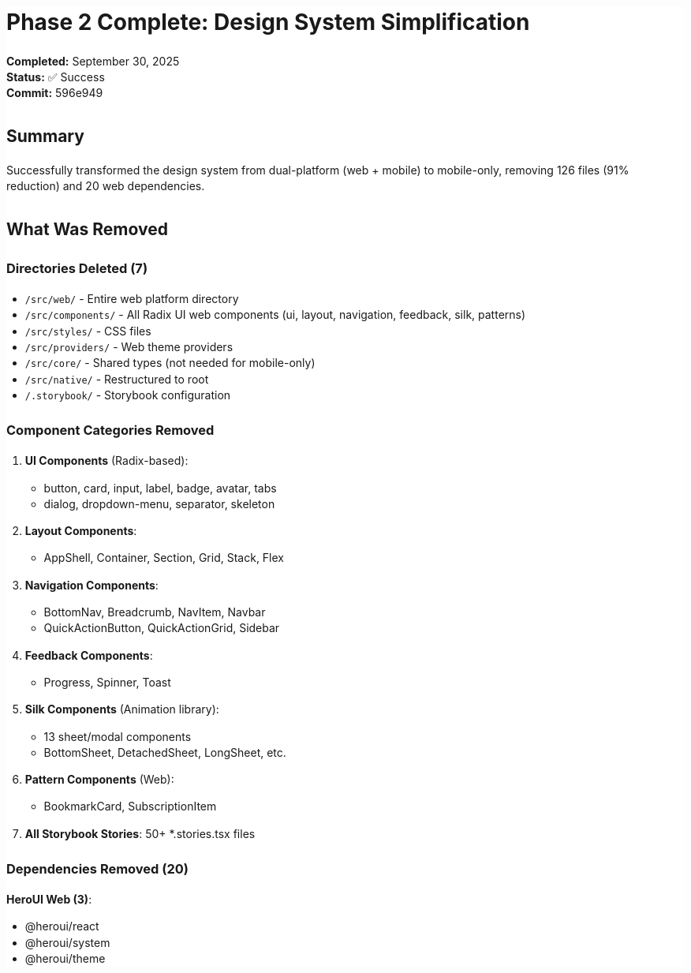# Phase 2 Complete: Design System Simplification

**Completed:** September 30, 2025  
**Status:** ✅ Success  
**Commit:** 596e949

## Summary

Successfully transformed the design system from dual-platform (web + mobile) to mobile-only, removing 126 files (91% reduction) and 20 web dependencies.

## What Was Removed

### Directories Deleted (7)
- `/src/web/` - Entire web platform directory
- `/src/components/` - All Radix UI web components (ui, layout, navigation, feedback, silk, patterns)
- `/src/styles/` - CSS files
- `/src/providers/` - Web theme providers
- `/src/core/` - Shared types (not needed for mobile-only)
- `/src/native/` - Restructured to root
- `/.storybook/` - Storybook configuration

### Component Categories Removed
1. **UI Components** (Radix-based):
   - button, card, input, label, badge, avatar, tabs
   - dialog, dropdown-menu, separator, skeleton

2. **Layout Components**:
   - AppShell, Container, Section, Grid, Stack, Flex

3. **Navigation Components**:
   - BottomNav, Breadcrumb, NavItem, Navbar
   - QuickActionButton, QuickActionGrid, Sidebar

4. **Feedback Components**:
   - Progress, Spinner, Toast

5. **Silk Components** (Animation library):
   - 13 sheet/modal components
   - BottomSheet, DetachedSheet, LongSheet, etc.

6. **Pattern Components** (Web):
   - BookmarkCard, SubscriptionItem

7. **All Storybook Stories**: 50+ *.stories.tsx files

### Dependencies Removed (20)

**HeroUI Web (3)**:
- @heroui/react
- @heroui/system
- @heroui/theme
